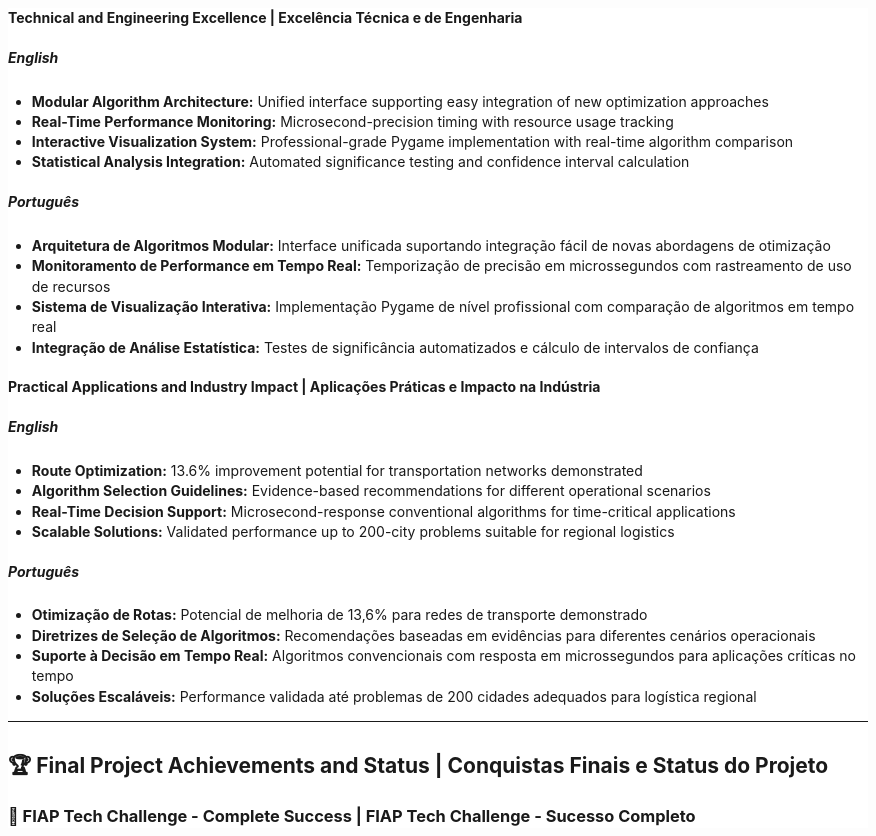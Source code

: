 #### **Technical and Engineering Excellence | Excelência Técnica e de Engenharia**

##### English

- **Modular Algorithm Architecture:** Unified interface supporting easy integration of new optimization approaches
- **Real-Time Performance Monitoring:** Microsecond-precision timing with resource usage tracking
- **Interactive Visualization System:** Professional-grade Pygame implementation with real-time algorithm comparison
- **Statistical Analysis Integration:** Automated significance testing and confidence interval calculation

##### Português

- **Arquitetura de Algoritmos Modular:** Interface unificada suportando integração fácil de novas abordagens de otimização
- **Monitoramento de Performance em Tempo Real:** Temporização de precisão em microssegundos com rastreamento de uso de recursos
- **Sistema de Visualização Interativa:** Implementação Pygame de nível profissional com comparação de algoritmos em tempo real
- **Integração de Análise Estatística:** Testes de significância automatizados e cálculo de intervalos de confiança

#### **Practical Applications and Industry Impact | Aplicações Práticas e Impacto na Indústria**

##### English

- **Route Optimization:** 13.6% improvement potential for transportation networks demonstrated
- **Algorithm Selection Guidelines:** Evidence-based recommendations for different operational scenarios
- **Real-Time Decision Support:** Microsecond-response conventional algorithms for time-critical applications
- **Scalable Solutions:** Validated performance up to 200-city problems suitable for regional logistics

##### Português

- **Otimização de Rotas:** Potencial de melhoria de 13,6% para redes de transporte demonstrado
- **Diretrizes de Seleção de Algoritmos:** Recomendações baseadas em evidências para diferentes cenários operacionais
- **Suporte à Decisão em Tempo Real:** Algoritmos convencionais com resposta em microssegundos para aplicações críticas no tempo
- **Soluções Escaláveis:** Performance validada até problemas de 200 cidades adequados para logística regional

---

## 🏆 Final Project Achievements and Status | Conquistas Finais e Status do Projeto

### **🎯 FIAP Tech Challenge - Complete Success | FIAP Tech Challenge - Sucesso Completo**
